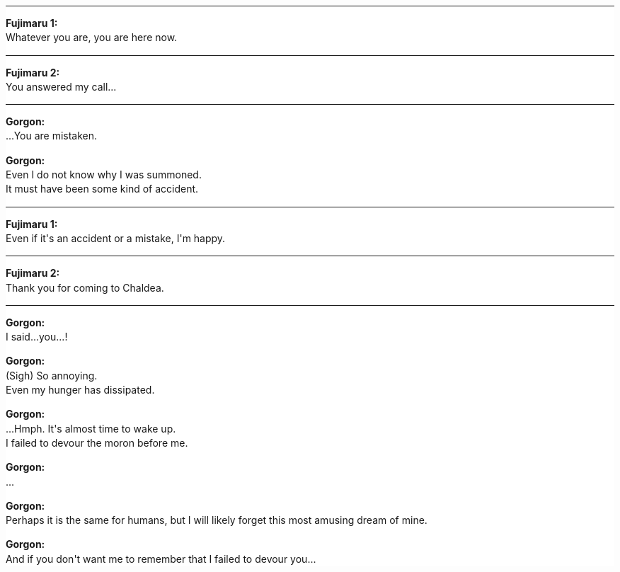    
  
---  
  
**Fujimaru 1:**   
Whatever you are, you are here now.  
  
---  
  
**Fujimaru 2:**   
You answered my call...  
  
  
---  
   
**Gorgon:**   
...You are mistaken.  
  
   
**Gorgon:**   
Even I do not know why I was summoned.  
It must have been some kind of accident.  
  
   
  
---  
  
**Fujimaru 1:**   
Even if it's an accident or a mistake, I'm happy.  
  
---  
  
**Fujimaru 2:**   
Thank you for coming to Chaldea.  
  
  
---  
   
**Gorgon:**   
I said...you...!  
  
   
**Gorgon:**   
(Sigh) So annoying.  
Even my hunger has dissipated.  
  
   
**Gorgon:**   
...Hmph. It's almost time to wake up.  
I failed to devour the moron before me.  
  
   
**Gorgon:**   
...  
  
   
**Gorgon:**   
Perhaps it is the same for humans, but I will likely forget this most amusing dream of mine.  
  
   
**Gorgon:**   
And if you don't want me to remember that I failed to devour you...  
  